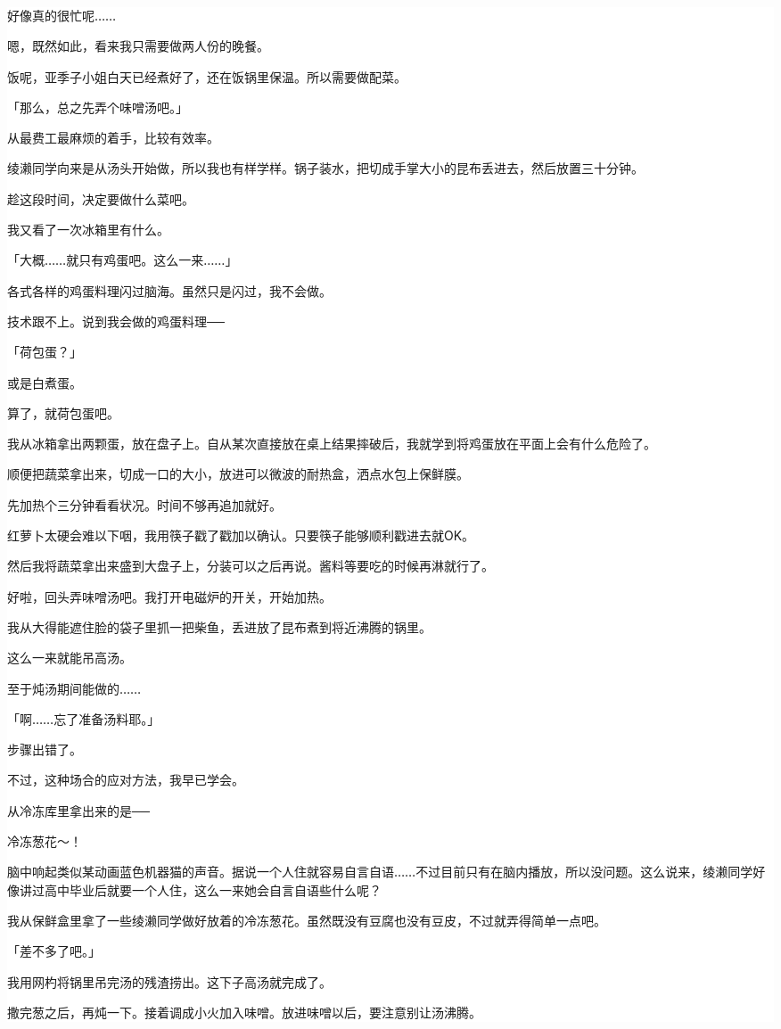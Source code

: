 好像真的很忙呢……

嗯，既然如此，看来我只需要做两人份的晚餐。

饭呢，亚季子小姐白天已经煮好了，还在饭锅里保温。所以需要做配菜。

「那么，总之先弄个味噌汤吧。」

从最费工最麻烦的着手，比较有效率。

绫濑同学向来是从汤头开始做，所以我也有样学样。锅子装水，把切成手掌大小的昆布丢进去，然后放置三十分钟。

趁这段时间，决定要做什么菜吧。

我又看了一次冰箱里有什么。

「大概……就只有鸡蛋吧。这么一来……」

各式各样的鸡蛋料理闪过脑海。虽然只是闪过，我不会做。

技术跟不上。说到我会做的鸡蛋料理──

「荷包蛋？」

或是白煮蛋。

算了，就荷包蛋吧。

我从冰箱拿出两颗蛋，放在盘子上。自从某次直接放在桌上结果摔破后，我就学到将鸡蛋放在平面上会有什么危险了。

顺便把蔬菜拿出来，切成一口的大小，放进可以微波的耐热盒，洒点水包上保鲜膜。

先加热个三分钟看看状况。时间不够再追加就好。

红萝卜太硬会难以下咽，我用筷子戳了戳加以确认。只要筷子能够顺利戳进去就OK。

然后我将蔬菜拿出来盛到大盘子上，分装可以之后再说。酱料等要吃的时候再淋就行了。

好啦，回头弄味噌汤吧。我打开电磁炉的开关，开始加热。

我从大得能遮住脸的袋子里抓一把柴鱼，丢进放了昆布煮到将近沸腾的锅里。

这么一来就能吊高汤。

至于炖汤期间能做的……

「啊……忘了准备汤料耶。」

步骤出错了。

不过，这种场合的应对方法，我早已学会。

从冷冻库里拿出来的是──

冷冻葱花～！

脑中响起类似某动画蓝色机器猫的声音。据说一个人住就容易自言自语……不过目前只有在脑内播放，所以没问题。这么说来，绫濑同学好像讲过高中毕业后就要一个人住，这么一来她会自言自语些什么呢？

我从保鲜盒里拿了一些绫濑同学做好放着的冷冻葱花。虽然既没有豆腐也没有豆皮，不过就弄得简单一点吧。

「差不多了吧。」

我用网杓将锅里吊完汤的残渣捞出。这下子高汤就完成了。

撒完葱之后，再炖一下。接着调成小火加入味噌。放进味噌以后，要注意别让汤沸腾。
